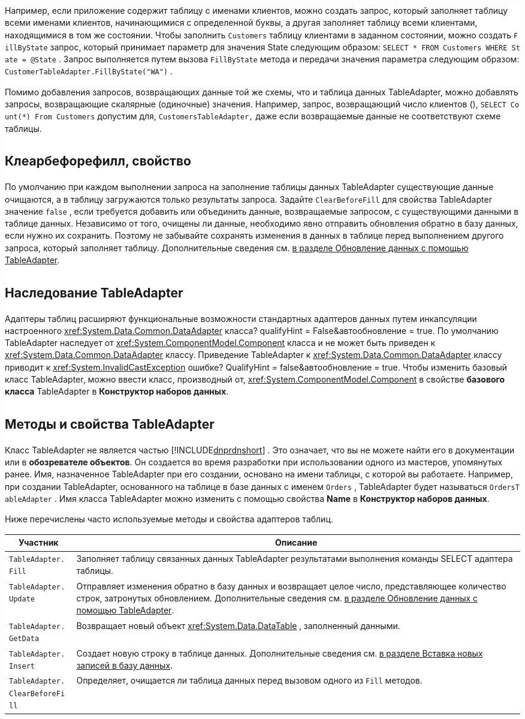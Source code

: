  Например, если приложение содержит таблицу с именами клиентов, можно создать запрос, который заполняет таблицу всеми именами клиентов, начинающимися с определенной буквы, а другая заполняет таблицу всеми клиентами, находящимися в том же состоянии. Чтобы заполнить `Customers` таблицу клиентами в заданном состоянии, можно создать `FillByState` запрос, который принимает параметр для значения State следующим образом: `SELECT * FROM Customers WHERE State = @State` . Запрос выполняется путем вызова `FillByState` метода и передачи значения параметра следующим образом: `CustomerTableAdapter.FillByState("WA")` .

 Помимо добавления запросов, возвращающих данные той же схемы, что и таблица данных TableAdapter, можно добавлять запросы, возвращающие скалярные (одиночные) значения. Например, запрос, возвращающий число клиентов (), `SELECT Count(*) From Customers` допустим для, `CustomersTableAdapter,` даже если возвращаемые данные не соответствуют схеме таблицы.

## <a name="clearbeforefill-property"></a>Клеарбефорефилл, свойство
 По умолчанию при каждом выполнении запроса на заполнение таблицы данных TableAdapter существующие данные очищаются, а в таблицу загружаются только результаты запроса. Задайте `ClearBeforeFill` для свойства TableAdapter значение `false` , если требуется добавить или объединить данные, возвращаемые запросом, с существующими данными в таблице данных. Независимо от того, очищены ли данные, необходимо явно отправить обновления обратно в базу данных, если нужно их сохранить. Поэтому не забывайте сохранять изменения в данных в таблице перед выполнением другого запроса, который заполняет таблицу. Дополнительные сведения см. [в разделе Обновление данных с помощью TableAdapter](../data-tools/update-data-by-using-a-tableadapter.md).

## <a name="tableadapter-inheritance"></a>Наследование TableAdapter
 Адаптеры таблиц расширяют функциональные возможности стандартных адаптеров данных путем инкапсуляции настроенного <xref:System.Data.Common.DataAdapter> класса? qualifyHint = False&автообновление = true. По умолчанию TableAdapter наследует от <xref:System.ComponentModel.Component> класса и не может быть приведен к <xref:System.Data.Common.DataAdapter> классу. Приведение TableAdapter к <xref:System.Data.Common.DataAdapter> классу приводит к <xref:System.InvalidCastException> ошибке? QualifyHint = false&автообновление = true. Чтобы изменить базовый класс TableAdapter, можно ввести класс, производный от, <xref:System.ComponentModel.Component> в свойстве **базового класса** TableAdapter в **Конструктор наборов данных**.

## <a name="tableadapter-methods-and-properties"></a>Методы и свойства TableAdapter
 Класс TableAdapter не является частью [!INCLUDE[dnprdnshort](../includes/dnprdnshort-md.md)] . Это означает, что вы не можете найти его в документации или в **обозревателе объектов**. Он создается во время разработки при использовании одного из мастеров, упомянутых ранее. Имя, назначенное TableAdapter при его создании, основано на имени таблицы, с которой вы работаете. Например, при создании TableAdapter, основанного на таблице в базе данных с именем `Orders` , TableAdapter будет называться `OrdersTableAdapter` . Имя класса TableAdapter можно изменить с помощью свойства **Name** в **Конструктор наборов данных**.

 Ниже перечислены часто используемые методы и свойства адаптеров таблиц.

|Участник|Описание|
|------------|-----------------|
|`TableAdapter.Fill`|Заполняет таблицу связанных данных TableAdapter результатами выполнения команды SELECT адаптера таблицы.|
|`TableAdapter.Update`|Отправляет изменения обратно в базу данных и возвращает целое число, представляющее количество строк, затронутых обновлением. Дополнительные сведения см. [в разделе Обновление данных с помощью TableAdapter](../data-tools/update-data-by-using-a-tableadapter.md).|
|`TableAdapter.GetData`|Возвращает новый объект <xref:System.Data.DataTable> , заполненный данными.|
|`TableAdapter.Insert`|Создает новую строку в таблице данных. Дополнительные сведения см. [в разделе Вставка новых записей в базу данных](../data-tools/insert-new-records-into-a-database.md).|
|`TableAdapter.ClearBeforeFill`|Определяет, очищается ли таблица данных перед вызовом одного из `Fill` методов.|
